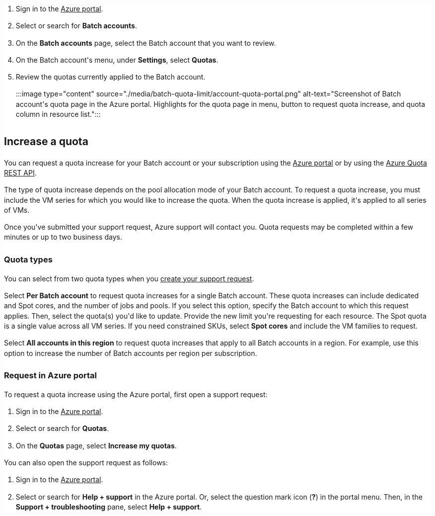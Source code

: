 1. Sign in to the [Azure portal](https://portal.azure.com).
1. Select or search for **Batch accounts**.
1. On the **Batch accounts** page, select the Batch account that you want to review.
1. On the Batch account's menu, under **Settings**, select **Quotas**.
1. Review the quotas currently applied to the Batch account.

    :::image type="content" source="./media/batch-quota-limit/account-quota-portal.png" alt-text="Screenshot of Batch account's quota page in the Azure portal. Highlights for the quota page in menu, button to request quota increase, and quota column in resource list.":::

## Increase a quota

You can request a quota increase for your Batch account or your subscription using the [Azure portal](https://portal.azure.com) or by using the [Azure Quota REST API](#request-through-azure-quota-rest-api).

The type of quota increase depends on the pool allocation mode of your Batch account. To request a quota increase, you must include the VM series for which you would like to increase the quota. When the quota increase is applied, it's applied to all series of VMs.

Once you've submitted your support request, Azure support will contact you. Quota requests may be completed within a few minutes or up to two business days.

### Quota types

You can select from two quota types when you [create your support request](#request-in-azure-portal).

Select **Per Batch account** to request quota increases for a single Batch account. These quota increases can include dedicated and Spot cores, and the number of jobs and pools. If you select this option, specify the Batch account to which this request applies. Then, select the quota(s) you'd like to update. Provide the new limit you're requesting for each resource. The Spot quota is a single value across all VM series. If you need constrained SKUs, select **Spot cores** and include the VM families to request.

Select **All accounts in this region** to request quota increases that apply to all Batch accounts in a region. For example, use this option to increase the number of Batch accounts per region per subscription.

### Request in Azure portal

To request a quota increase using the Azure portal, first open a support request:

1. Sign in to the [Azure portal](https://portal.azure.com).

1. Select or search for **Quotas**.

1. On the **Quotas** page, select **Increase my quotas**.

You can also open the support request as follows:

1. Sign in to the [Azure portal](https://portal.azure.com).

1. Select or search for **Help + support** in the Azure portal. Or, select the question mark icon (**?**) in the portal menu. Then, in the **Support + troubleshooting** pane, select **Help + support**.
